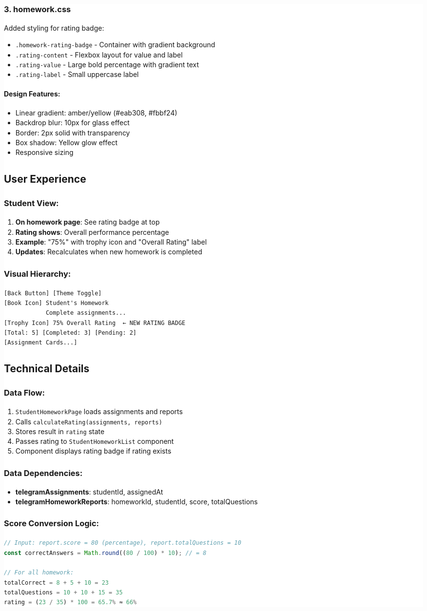 ### 3. homework.css

Added styling for rating badge:
- `.homework-rating-badge` - Container with gradient background
- `.rating-content` - Flexbox layout for value and label
- `.rating-value` - Large bold percentage with gradient text
- `.rating-label` - Small uppercase label

#### Design Features:
- Linear gradient: amber/yellow (#eab308, #fbbf24)
- Backdrop blur: 10px for glass effect
- Border: 2px solid with transparency
- Box shadow: Yellow glow effect
- Responsive sizing

## User Experience

### Student View:
1. **On homework page**: See rating badge at top
2. **Rating shows**: Overall performance percentage
3. **Example**: "75%" with trophy icon and "Overall Rating" label
4. **Updates**: Recalculates when new homework is completed

### Visual Hierarchy:
```
[Back Button] [Theme Toggle]
[Book Icon] Student's Homework
            Complete assignments...
[Trophy Icon] 75% Overall Rating  ← NEW RATING BADGE
[Total: 5] [Completed: 3] [Pending: 2]
[Assignment Cards...]
```

## Technical Details

### Data Flow:
1. `StudentHomeworkPage` loads assignments and reports
2. Calls `calculateRating(assignments, reports)`
3. Stores result in `rating` state
4. Passes rating to `StudentHomeworkList` component
5. Component displays rating badge if rating exists

### Data Dependencies:
- **telegramAssignments**: studentId, assignedAt
- **telegramHomeworkReports**: homeworkId, studentId, score, totalQuestions

### Score Conversion Logic:
```typescript
// Input: report.score = 80 (percentage), report.totalQuestions = 10
const correctAnswers = Math.round((80 / 100) * 10); // = 8

// For all homework:
totalCorrect = 8 + 5 + 10 = 23
totalQuestions = 10 + 10 + 15 = 35
rating = (23 / 35) * 100 = 65.7% ≈ 66%
```
